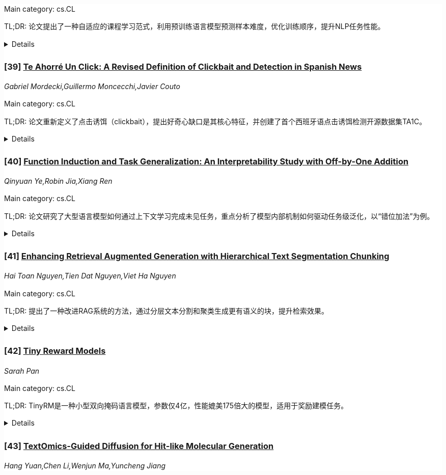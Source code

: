 Main category: cs.CL

TL;DR: 论文提出了一种自适应的课程学习范式，利用预训练语言模型预测样本难度，优化训练顺序，提升NLP任务性能。


<details><summary>Details</summary></details>


### [39] [Te Ahorré Un Click: A Revised Definition of Clickbait and Detection in Spanish News](https://arxiv.org/abs/2507.09777)
*Gabriel Mordecki,Guillermo Moncecchi,Javier Couto*

Main category: cs.CL

TL;DR: 论文重新定义了点击诱饵（clickbait），提出好奇心缺口是其核心特征，并创建了首个西班牙语点击诱饵检测开源数据集TA1C。


<details><summary>Details</summary></details>


### [40] [Function Induction and Task Generalization: An Interpretability Study with Off-by-One Addition](https://arxiv.org/abs/2507.09875)
*Qinyuan Ye,Robin Jia,Xiang Ren*

Main category: cs.CL

TL;DR: 论文研究了大型语言模型如何通过上下文学习完成未见任务，重点分析了模型内部机制如何驱动任务级泛化，以“错位加法”为例。


<details><summary>Details</summary></details>


### [41] [Enhancing Retrieval Augmented Generation with Hierarchical Text Segmentation Chunking](https://arxiv.org/abs/2507.09935)
*Hai Toan Nguyen,Tien Dat Nguyen,Viet Ha Nguyen*

Main category: cs.CL

TL;DR: 提出了一种改进RAG系统的方法，通过分层文本分割和聚类生成更有语义的块，提升检索效果。


<details><summary>Details</summary></details>


### [42] [Tiny Reward Models](https://arxiv.org/abs/2507.09973)
*Sarah Pan*

Main category: cs.CL

TL;DR: TinyRM是一种小型双向掩码语言模型，参数仅4亿，性能媲美175倍大的模型，适用于奖励建模任务。


<details><summary>Details</summary></details>


### [43] [TextOmics-Guided Diffusion for Hit-like Molecular Generation](https://arxiv.org/abs/2507.09982)
*Hang Yuan,Chen Li,Wenjun Ma,Yuncheng Jiang*
